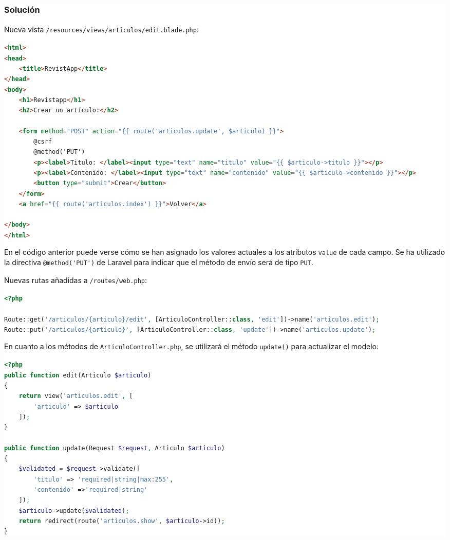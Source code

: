 ### Solución

Nueva vista `/resources/views/articulos/edit.blade.php`:

```html
<html>
<head>
    <title>RevistApp</title>
</head>
<body>
    <h1>Revistapp</h1>
    <h2>Crear un artículo:</h2>

    <form method="POST" action="{{ route('articulos.update', $articulo) }}">
        @csrf
        @method('PUT')
        <p><label>Titulo: </label><input type="text" name="titulo" value="{{ $articulo->titulo }}"></p>
        <p><label>Contenido: </label><input type="text" name="contenido" value="{{ $articulo->contenido }}"></p>
        <button type="submit">Crear</button>
    </form>
    <a href="{{ route('articulos.index') }}">Volver</a>

</body>
</html>
```

En el código anterior puede verse cómo se han asignado los valores actuales a los atributos `value` de cada campo. Se ha utilizado la directiva `@method('PUT')` de Laravel para indicar que el método de envío será de tipo `PUT`.

Nuevas rutas añadidas a `/routes/web.php`:

```php
<?php

Route::get('/articulos/{articulo}/edit', [ArticuloController::class, 'edit'])->name('articulos.edit');
Route::put('/articulos/{articulo}', [ArticuloController::class, 'update'])->name('articulos.update');
```

En cuanto a los métodos de `ArticuloController.php`, se utilizará el método `update()` para actualizar el modelo:

```php
<?php
public function edit(Articulo $articulo)
{
    return view('articulos.edit', [
        'articulo' => $articulo
    ]);
}

public function update(Request $request, Articulo $articulo)
{
    $validated = $request->validate([
        'titulo' => 'required|string|max:255',
        'contenido' =>'required|string'
    ]);
    $articulo->update($validated);
    return redirect(route('articulos.show', $articulo->id));
}
```
